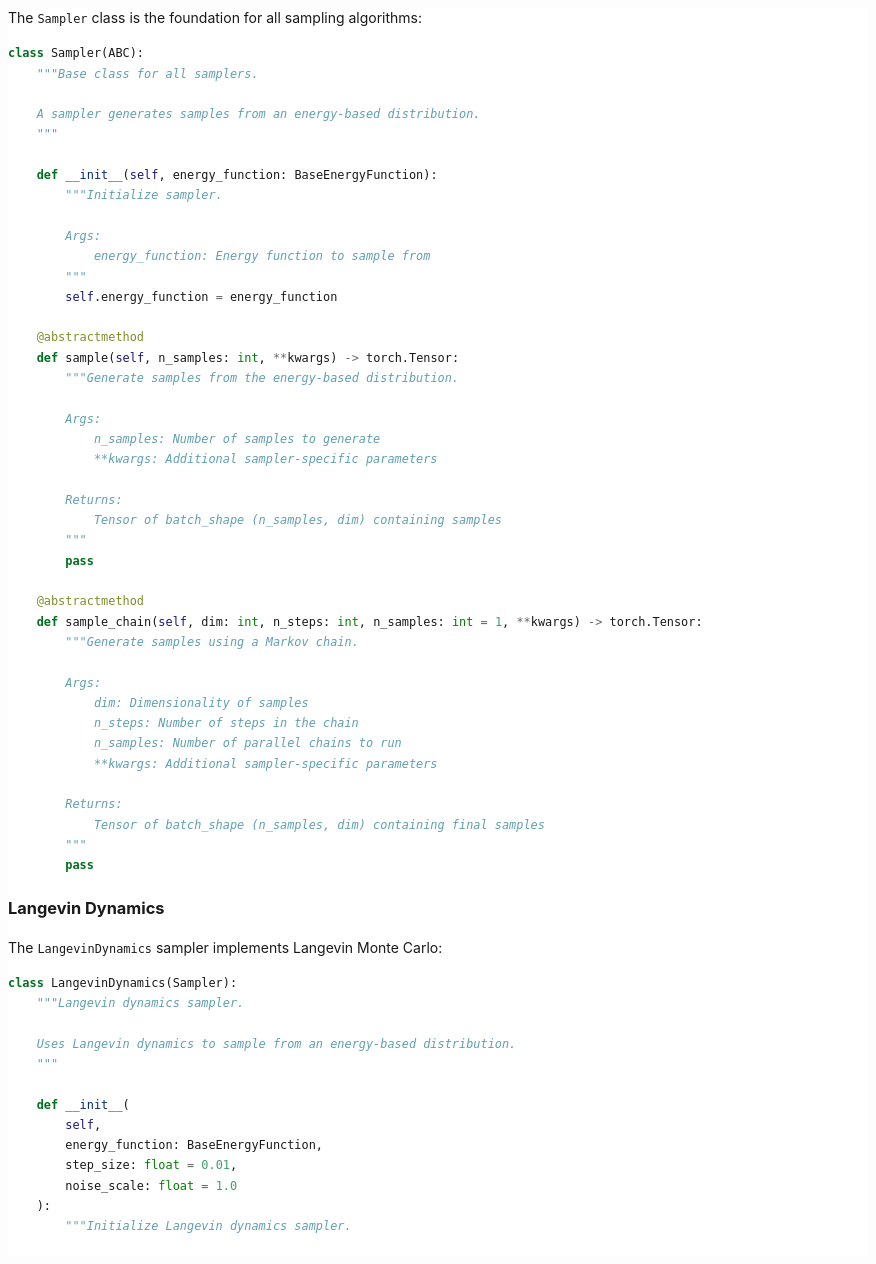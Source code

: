 The `Sampler` class is the foundation for all sampling algorithms:

```python
class Sampler(ABC):
    """Base class for all samplers.
    
    A sampler generates samples from an energy-based distribution.
    """
    
    def __init__(self, energy_function: BaseEnergyFunction):
        """Initialize sampler.
        
        Args:
            energy_function: Energy function to sample from
        """
        self.energy_function = energy_function
        
    @abstractmethod
    def sample(self, n_samples: int, **kwargs) -> torch.Tensor:
        """Generate samples from the energy-based distribution.
        
        Args:
            n_samples: Number of samples to generate
            **kwargs: Additional sampler-specific parameters
            
        Returns:
            Tensor of batch_shape (n_samples, dim) containing samples
        """
        pass
        
    @abstractmethod
    def sample_chain(self, dim: int, n_steps: int, n_samples: int = 1, **kwargs) -> torch.Tensor:
        """Generate samples using a Markov chain.
        
        Args:
            dim: Dimensionality of samples
            n_steps: Number of steps in the chain
            n_samples: Number of parallel chains to run
            **kwargs: Additional sampler-specific parameters
            
        Returns:
            Tensor of batch_shape (n_samples, dim) containing final samples
        """
        pass
```

### Langevin Dynamics

The `LangevinDynamics` sampler implements Langevin Monte Carlo:

```python
class LangevinDynamics(Sampler):
    """Langevin dynamics sampler.
    
    Uses Langevin dynamics to sample from an energy-based distribution.
    """
    
    def __init__(
        self,
        energy_function: BaseEnergyFunction,
        step_size: float = 0.01,
        noise_scale: float = 1.0
    ):
        """Initialize Langevin dynamics sampler.
        
```